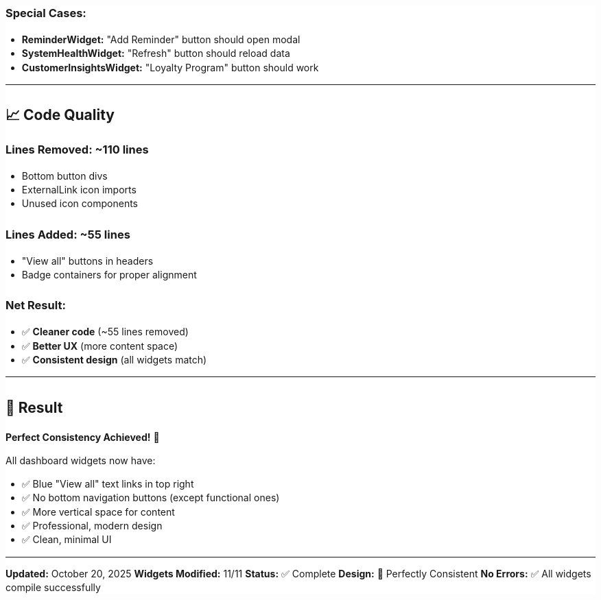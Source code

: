 ### Special Cases:
- **ReminderWidget:** "Add Reminder" button should open modal
- **SystemHealthWidget:** "Refresh" button should reload data
- **CustomerInsightsWidget:** "Loyalty Program" button should work

---

## 📈 Code Quality

### Lines Removed: ~110 lines
- Bottom button divs
- ExternalLink icon imports
- Unused icon components

### Lines Added: ~55 lines
- "View all" buttons in headers
- Badge containers for proper alignment

### Net Result:
- ✅ **Cleaner code** (~55 lines removed)
- ✅ **Better UX** (more content space)
- ✅ **Consistent design** (all widgets match)

---

## 🎊 Result

**Perfect Consistency Achieved!** 🎉

All dashboard widgets now have:
- ✅ Blue "View all" text links in top right
- ✅ No bottom navigation buttons (except functional ones)
- ✅ More vertical space for content
- ✅ Professional, modern design
- ✅ Clean, minimal UI

---

**Updated:** October 20, 2025
**Widgets Modified:** 11/11
**Status:** ✅ Complete
**Design:** 🎨 Perfectly Consistent
**No Errors:** ✅ All widgets compile successfully

